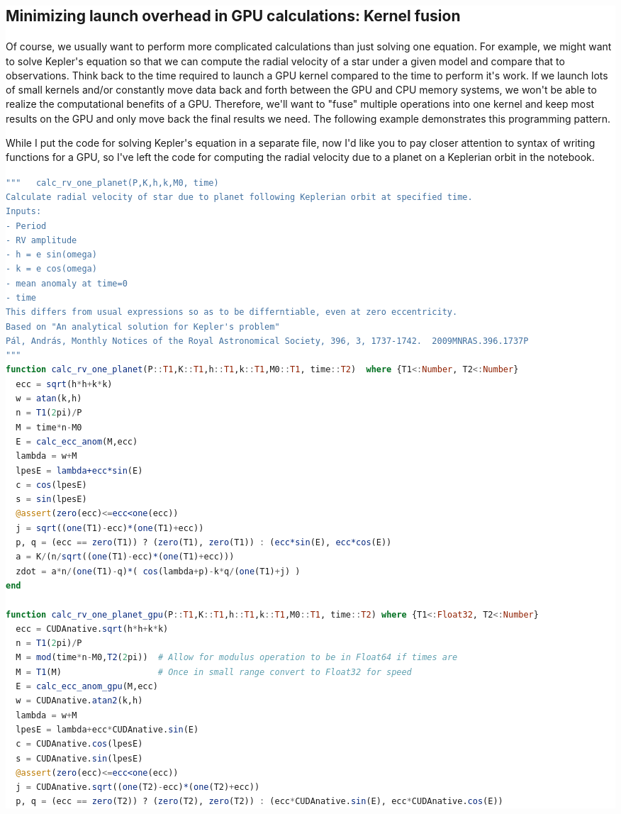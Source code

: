 
## Minimizing launch overhead in GPU calculations: Kernel fusion
Of course, we usually want to perform more complicated calculations than just solving one equation.  For example, we might want to solve Kepler's equation so that we can compute the radial velocity of a star under a given model and compare that to observations.  Think back to the time required to launch a GPU kernel compared to the time to perform it's work.  If we launch lots of small kernels and/or constantly move data back and forth between the GPU and CPU memory systems, we won't be able to realize the computational benefits of a GPU.  Therefore, we'll want to "fuse" multiple operations into one kernel and keep most results on the GPU and only move back the final results we need. The following example demonstrates this programming pattern.

While I put the code for solving Kepler's equation in a separate file, now I'd like you to pay closer attention to syntax of writing functions for a GPU, so I've left the code for computing the radial velocity due to a planet on a Keplerian orbit in the notebook.

````julia
"""   calc_rv_one_planet(P,K,h,k,M0, time) 
Calculate radial velocity of star due to planet following Keplerian orbit at specified time.
Inputs:
- Period
- RV amplitude
- h = e sin(omega)
- k = e cos(omega)
- mean anomaly at time=0
- time
This differs from usual expressions so as to be differntiable, even at zero eccentricity.  
Based on "An analytical solution for Kepler's problem"
Pál, András, Monthly Notices of the Royal Astronomical Society, 396, 3, 1737-1742.  2009MNRAS.396.1737P
"""
function calc_rv_one_planet(P::T1,K::T1,h::T1,k::T1,M0::T1, time::T2)  where {T1<:Number, T2<:Number}
  ecc = sqrt(h*h+k*k)
  w = atan(k,h)
  n = T1(2pi)/P
  M = time*n-M0
  E = calc_ecc_anom(M,ecc)
  lambda = w+M
  lpesE = lambda+ecc*sin(E)  
  c = cos(lpesE)
  s = sin(lpesE)
  @assert(zero(ecc)<=ecc<one(ecc))
  j = sqrt((one(T1)-ecc)*(one(T1)+ecc))
  p, q = (ecc == zero(T1)) ? (zero(T1), zero(T1)) : (ecc*sin(E), ecc*cos(E))
  a = K/(n/sqrt((one(T1)-ecc)*(one(T1)+ecc)))
  zdot = a*n/(one(T1)-q)*( cos(lambda+p)-k*q/(one(T1)+j) )
end

function calc_rv_one_planet_gpu(P::T1,K::T1,h::T1,k::T1,M0::T1, time::T2) where {T1<:Float32, T2<:Number}
  ecc = CUDAnative.sqrt(h*h+k*k)
  n = T1(2pi)/P
  M = mod(time*n-M0,T2(2pi))  # Allow for modulus operation to be in Float64 if times are
  M = T1(M)                   # Once in small range convert to Float32 for speed
  E = calc_ecc_anom_gpu(M,ecc)
  w = CUDAnative.atan2(k,h)
  lambda = w+M   
  lpesE = lambda+ecc*CUDAnative.sin(E)
  c = CUDAnative.cos(lpesE)
  s = CUDAnative.sin(lpesE)
  @assert(zero(ecc)<=ecc<one(ecc))
  j = CUDAnative.sqrt((one(T2)-ecc)*(one(T2)+ecc))
  p, q = (ecc == zero(T2)) ? (zero(T2), zero(T2)) : (ecc*CUDAnative.sin(E), ecc*CUDAnative.cos(E))
````